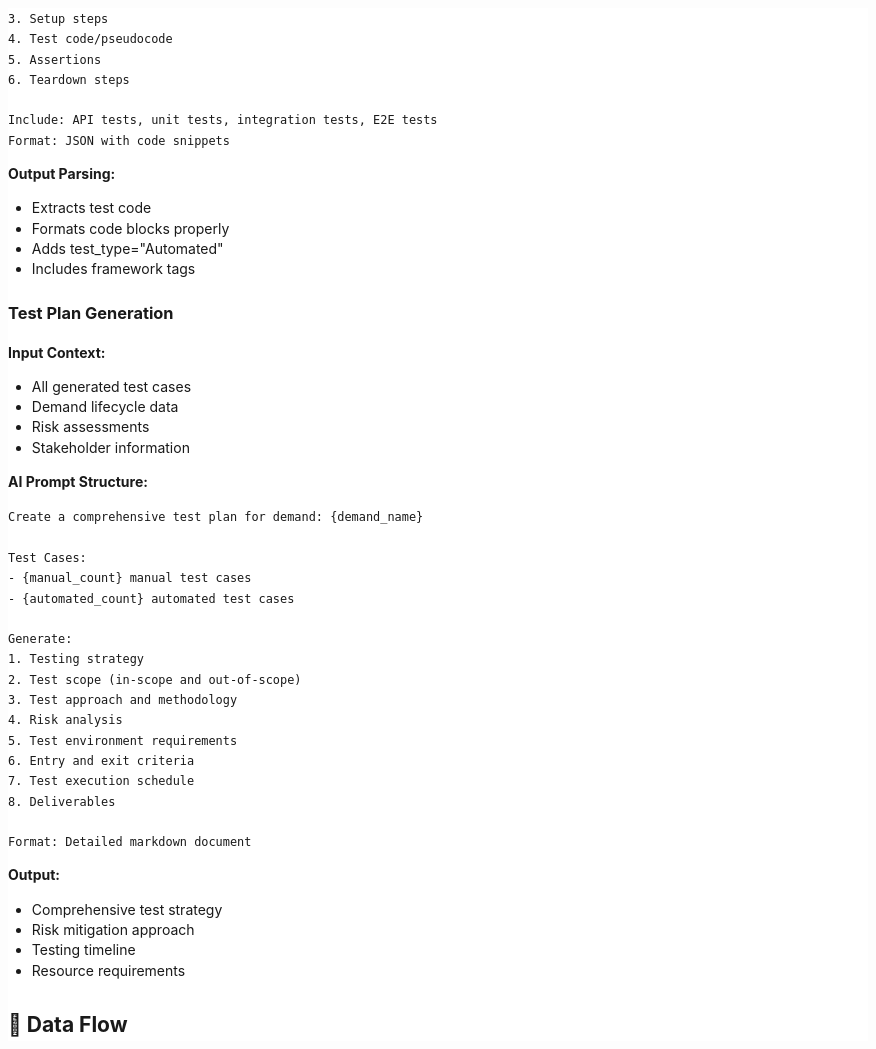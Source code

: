 ```
3. Setup steps
4. Test code/pseudocode
5. Assertions
6. Teardown steps

Include: API tests, unit tests, integration tests, E2E tests
Format: JSON with code snippets
```

**Output Parsing:**
- Extracts test code
- Formats code blocks properly
- Adds test_type="Automated"
- Includes framework tags

### Test Plan Generation

**Input Context:**
- All generated test cases
- Demand lifecycle data
- Risk assessments
- Stakeholder information

**AI Prompt Structure:**
```
Create a comprehensive test plan for demand: {demand_name}

Test Cases:
- {manual_count} manual test cases
- {automated_count} automated test cases

Generate:
1. Testing strategy
2. Test scope (in-scope and out-of-scope)
3. Test approach and methodology
4. Risk analysis
5. Test environment requirements
6. Entry and exit criteria
7. Test execution schedule
8. Deliverables

Format: Detailed markdown document
```

**Output:**
- Comprehensive test strategy
- Risk mitigation approach
- Testing timeline
- Resource requirements

## 🔄 Data Flow
